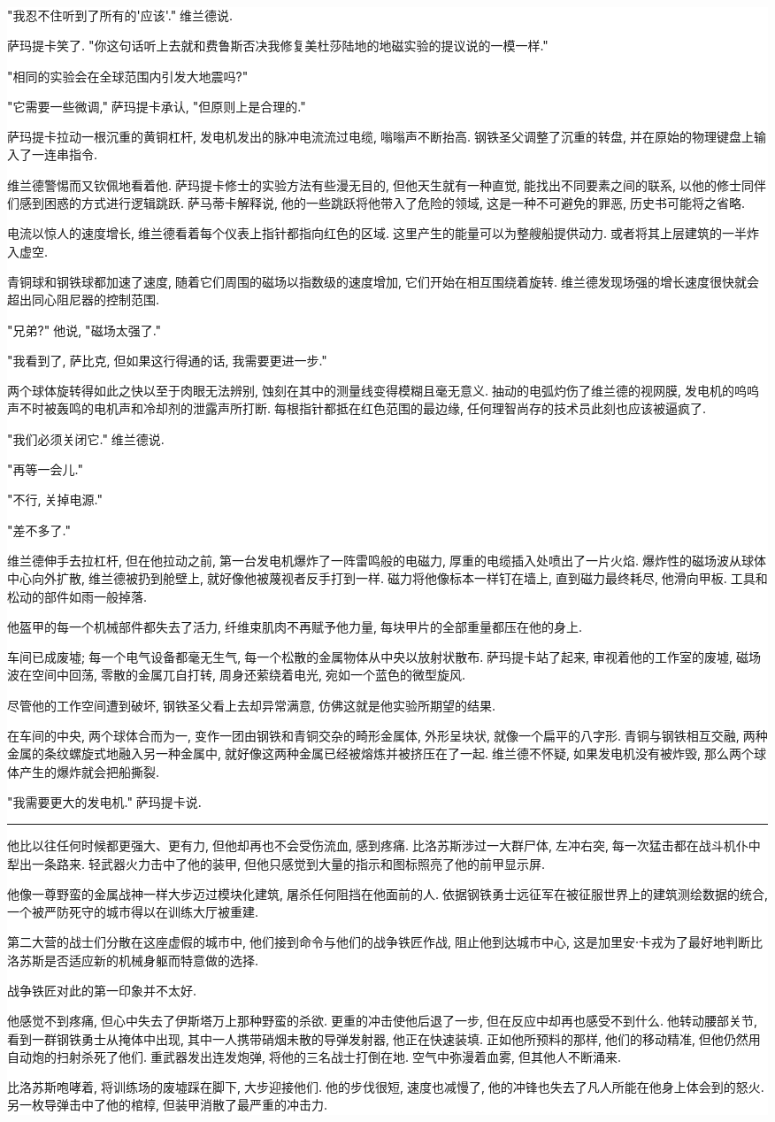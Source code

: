 "我忍不住听到了所有的'应该'." 维兰德说.

萨玛提卡笑了. "你这句话听上去就和费鲁斯否决我修复美杜莎陆地的地磁实验的提议说的一模一样."

"相同的实验会在全球范围内引发大地震吗?"

"它需要一些微调," 萨玛提卡承认, "但原则上是合理的."

萨玛提卡拉动一根沉重的黄铜杠杆, 发电机发出的脉冲电流流过电缆, 嗡嗡声不断抬高. 钢铁圣父调整了沉重的转盘, 并在原始的物理键盘上输入了一连串指令.

维兰德警惕而又钦佩地看着他. 萨玛提卡修士的实验方法有些漫无目的, 但他天生就有一种直觉, 能找出不同要素之间的联系, 以他的修士同伴们感到困惑的方式进行逻辑跳跃. 萨马蒂卡解释说, 他的一些跳跃将他带入了危险的领域, 这是一种不可避免的罪恶, 历史书可能将之省略.

电流以惊人的速度增长, 维兰德看着每个仪表上指针都指向红色的区域. 这里产生的能量可以为整艘船提供动力. 或者将其上层建筑的一半炸入虚空.

青铜球和钢铁球都加速了速度, 随着它们周围的磁场以指数级的速度增加, 它们开始在相互围绕着旋转. 维兰德发现场强的增长速度很快就会超出同心阻尼器的控制范围.

"兄弟?" 他说, "磁场太强了."

"我看到了, 萨比克, 但如果这行得通的话, 我需要更进一步."

两个球体旋转得如此之快以至于肉眼无法辨别, 蚀刻在其中的测量线变得模糊且毫无意义. 抽动的电弧灼伤了维兰德的视网膜, 发电机的呜呜声不时被轰鸣的电机声和冷却剂的泄露声所打断. 每根指针都抵在红色范围的最边缘, 任何理智尚存的技术员此刻也应该被逼疯了.

"我们必须关闭它." 维兰德说.

"再等一会儿."

"不行, 关掉电源."

"差不多了."

维兰德伸手去拉杠杆, 但在他拉动之前, 第一台发电机爆炸了一阵雷鸣般的电磁力, 厚重的电缆插入处喷出了一片火焰. 爆炸性的磁场波从球体中心向外扩散, 维兰德被扔到舱壁上, 就好像他被蔑视者反手打到一样. 磁力将他像标本一样钉在墙上, 直到磁力最终耗尽, 他滑向甲板. 工具和松动的部件如雨一般掉落.

他盔甲的每一个机械部件都失去了活力, 纤维束肌肉不再赋予他力量, 每块甲片的全部重量都压在他的身上.

车间已成废墟; 每一个电气设备都毫无生气, 每一个松散的金属物体从中央以放射状散布. 萨玛提卡站了起来, 审视着他的工作室的废墟, 磁场波在空间中回荡, 零散的金属兀自打转, 周身还萦绕着电光, 宛如一个蓝色的微型旋风.

尽管他的工作空间遭到破坏, 钢铁圣父看上去却异常满意, 仿佛这就是他实验所期望的结果.

在车间的中央, 两个球体合而为一, 变作一团由钢铁和青铜交杂的畸形金属体, 外形呈块状, 就像一个扁平的八字形. 青铜与钢铁相互交融, 两种金属的条纹螺旋式地融入另一种金属中, 就好像这两种金属已经被熔炼并被挤压在了一起. 维兰德不怀疑, 如果发电机没有被炸毁, 那么两个球体产生的爆炸就会把船撕裂.

"我需要更大的发电机." 萨玛提卡说.

--------

他比以往任何时候都更强大、更有力, 但他却再也不会受伤流血, 感到疼痛. 比洛苏斯涉过一大群尸体, 左冲右突, 每一次猛击都在战斗机仆中犁出一条路来. 轻武器火力击中了他的装甲, 但他只感觉到大量的指示和图标照亮了他的前甲显示屏.

他像一尊野蛮的金属战神一样大步迈过模块化建筑, 屠杀任何阻挡在他面前的人. 依据钢铁勇士远征军在被征服世界上的建筑测绘数据的统合, 一个被严防死守的城市得以在训练大厅被重建.

第二大营的战士们分散在这座虚假的城市中, 他们接到命令与他们的战争铁匠作战, 阻止他到达城市中心, 这是加里安·卡戎为了最好地判断比洛苏斯是否适应新的机械身躯而特意做的选择.

战争铁匠对此的第一印象并不太好.

他感觉不到疼痛, 但心中失去了伊斯塔万上那种野蛮的杀欲. 更重的冲击使他后退了一步, 但在反应中却再也感受不到什么. 他转动腰部关节, 看到一群钢铁勇士从掩体中出现, 其中一人携带硝烟未散的导弹发射器, 他正在快速装填. 正如他所预料的那样, 他们的移动精准, 但他仍然用自动炮的扫射杀死了他们. 重武器发出连发炮弹, 将他的三名战士打倒在地. 空气中弥漫着血雾, 但其他人不断涌来.

比洛苏斯咆哮着, 将训练场的废墟踩在脚下, 大步迎接他们. 他的步伐很短, 速度也减慢了, 他的冲锋也失去了凡人所能在他身上体会到的怒火. 另一枚导弹击中了他的棺椁, 但装甲消散了最严重的冲击力.
